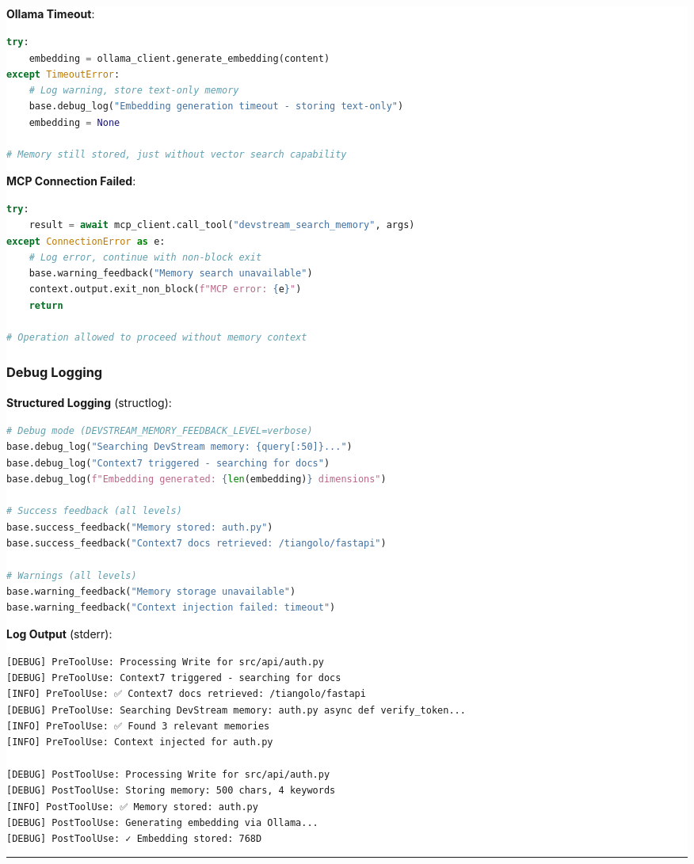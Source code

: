 **Ollama Timeout**:

```python
try:
    embedding = ollama_client.generate_embedding(content)
except TimeoutError:
    # Log warning, store text-only memory
    base.debug_log("Embedding generation timeout - storing text-only")
    embedding = None

# Memory still stored, just without vector search capability
```

**MCP Connection Failed**:

```python
try:
    result = await mcp_client.call_tool("devstream_search_memory", args)
except ConnectionError as e:
    # Log error, continue with non-block exit
    base.warning_feedback("Memory search unavailable")
    context.output.exit_non_block(f"MCP error: {e}")
    return

# Operation allowed to proceed without memory context
```

### Debug Logging

**Structured Logging** (structlog):

```python
# Debug mode (DEVSTREAM_MEMORY_FEEDBACK_LEVEL=verbose)
base.debug_log("Searching DevStream memory: {query[:50]}...")
base.debug_log("Context7 triggered - searching for docs")
base.debug_log(f"Embedding generated: {len(embedding)} dimensions")

# Success feedback (all levels)
base.success_feedback("Memory stored: auth.py")
base.success_feedback("Context7 docs retrieved: /tiangolo/fastapi")

# Warnings (all levels)
base.warning_feedback("Memory storage unavailable")
base.warning_feedback("Context injection failed: timeout")
```

**Log Output** (stderr):

```
[DEBUG] PreToolUse: Processing Write for src/api/auth.py
[DEBUG] PreToolUse: Context7 triggered - searching for docs
[INFO] PreToolUse: ✅ Context7 docs retrieved: /tiangolo/fastapi
[DEBUG] PreToolUse: Searching DevStream memory: auth.py async def verify_token...
[INFO] PreToolUse: ✅ Found 3 relevant memories
[INFO] PreToolUse: Context injected for auth.py

[DEBUG] PostToolUse: Processing Write for src/api/auth.py
[DEBUG] PostToolUse: Storing memory: 500 chars, 4 keywords
[INFO] PostToolUse: ✅ Memory stored: auth.py
[DEBUG] PostToolUse: Generating embedding via Ollama...
[DEBUG] PostToolUse: ✓ Embedding stored: 768D
```

---